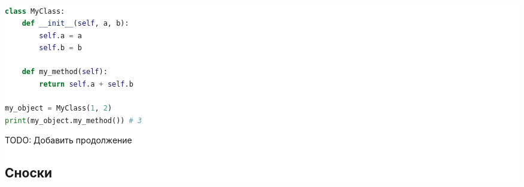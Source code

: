 ```python
class MyClass:
    def __init__(self, a, b):
        self.a = a
        self.b = b

    def my_method(self):
        return self.a + self.b

my_object = MyClass(1, 2)
print(my_object.my_method()) # 3
```

TODO: Добавить продолжение

## Сноски

[^1]: В Python есть типы переменных, но они не указываются явно, а определяются автоматически в зависимости от значения переменной.
[^2]: Декоратор - это функция, которая принимает другую функцию и возвращает другую функцию. Декораторы используются для расширения функционала функции, не изменяя ее код, а внедряя свой код в нее.
[^3]: В Python абсолютно все является объектом, включая классы. Классы - это объекты, которые создают другие объекты.
